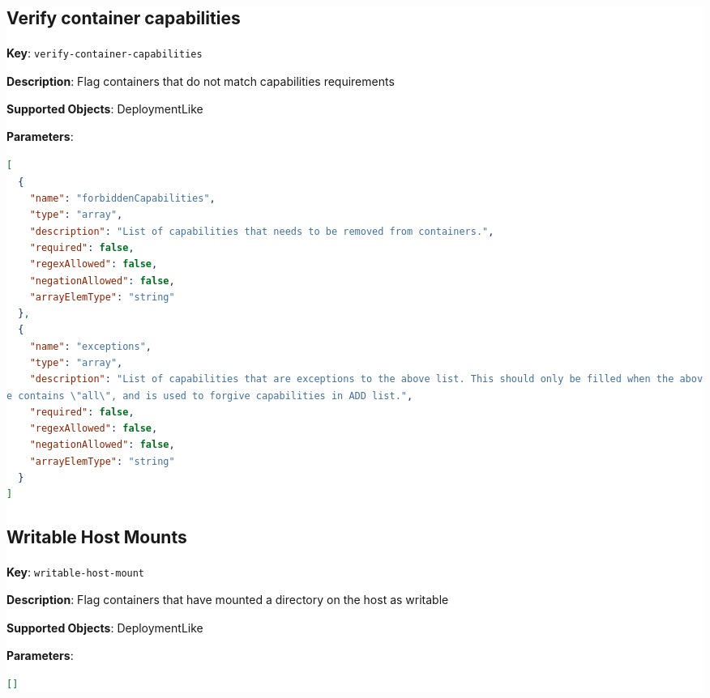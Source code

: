## Verify container capabilities

**Key**: `verify-container-capabilities`

**Description**: Flag containers that do not match capabilities requirements

**Supported Objects**: DeploymentLike

**Parameters**:

```json
[
  {
    "name": "forbiddenCapabilities",
    "type": "array",
    "description": "List of capabilities that needs to be removed from containers.",
    "required": false,
    "regexAllowed": false,
    "negationAllowed": false,
    "arrayElemType": "string"
  },
  {
    "name": "exceptions",
    "type": "array",
    "description": "List of capabilities that are exceptions to the above list. This should only be filled when the above contains \"all\", and is used to forgive capabilities in ADD list.",
    "required": false,
    "regexAllowed": false,
    "negationAllowed": false,
    "arrayElemType": "string"
  }
]
```

## Writable Host Mounts

**Key**: `writable-host-mount`

**Description**: Flag containers that have mounted a directory on the host as writable

**Supported Objects**: DeploymentLike

**Parameters**:

```json
[]
```

